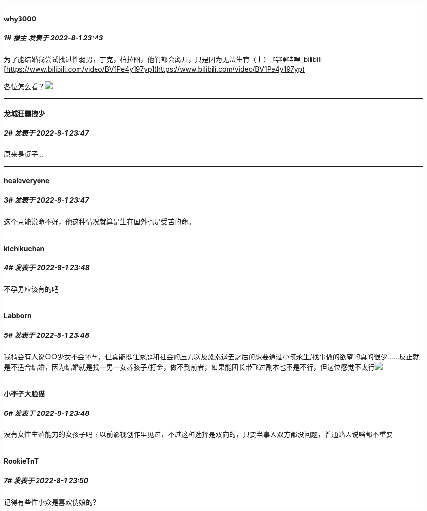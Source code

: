 

*****

####  why3000  
##### 1#       楼主       发表于 2022-8-1 23:43

为了能结婚我尝试找过性弱男，丁克，柏拉图，他们都会离开，只是因为无法生育（上）_哔哩哔哩_bilibili
[https://www.bilibili.com/video/BV1Pe4y197yp](https://www.bilibili.com/video/BV1Pe4y197yp)

 各位怎么看？<img src="https://static.saraba1st.com/image/smiley/face2017/007.png" referrerpolicy="no-referrer">

*****

####  龙城狂霸拽少  
##### 2#       发表于 2022-8-1 23:47

原来是贞子…

*****

####  healeveryone  
##### 3#       发表于 2022-8-1 23:47

这个只能说命不好，他这种情况就算是生在国外也是受苦的命。

*****

####  kichikuchan  
##### 4#       发表于 2022-8-1 23:48

不孕男应该有的吧

*****

####  Labborn  
##### 5#       发表于 2022-8-1 23:48

我猜会有人说○○少女不会怀孕，但真能挺住家庭和社会的压力以及激素退去之后的想要通过小孩永生/找事做的欲望的真的很少……反正就是不适合结婚，因为结婚就是找一男一女养孩子/打金，做不到前者，如果能团长带飞过副本也不是不行，但这位感觉不太行<img src="https://static.saraba1st.com/image/smiley/face2017/064.png" referrerpolicy="no-referrer">

*****

####  小李子大脸猫  
##### 6#       发表于 2022-8-1 23:48

没有女性生殖能力的女孩子吗？以前影视创作里见过，不过这种选择是双向的，只要当事人双方都没问题，普通路人说啥都不重要

*****

####  RookieTnT  
##### 7#       发表于 2022-8-1 23:50

记得有些性小众是喜欢伪娘的?
